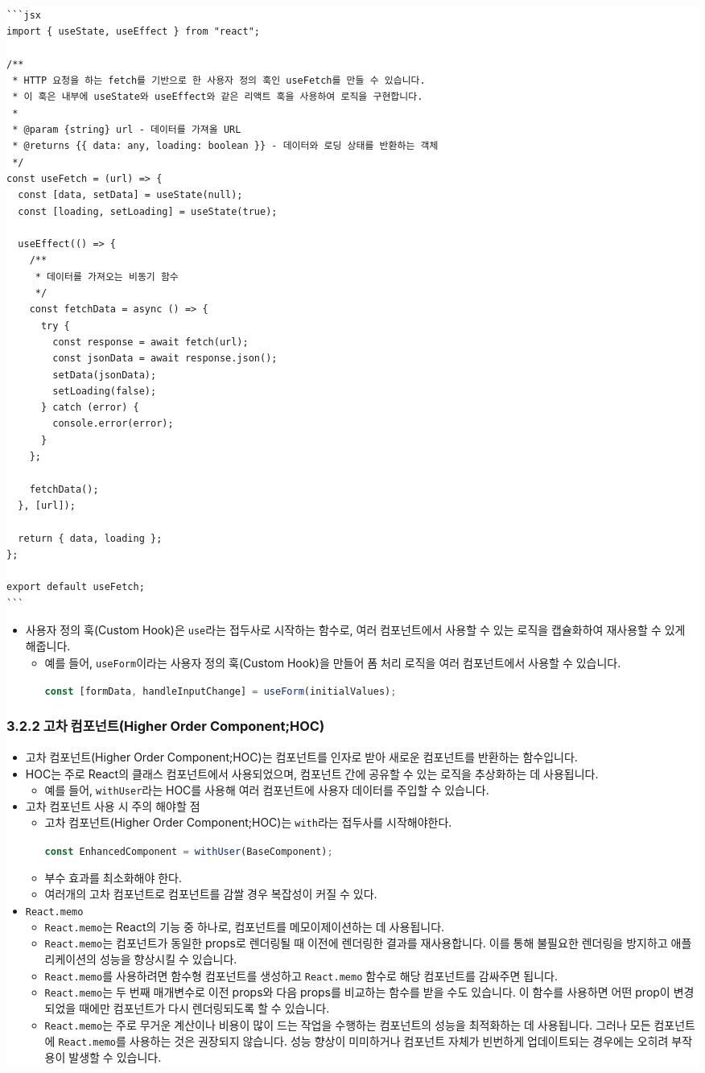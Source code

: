    ```jsx
    import { useState, useEffect } from "react";

    /**
     * HTTP 요청을 하는 fetch를 기반으로 한 사용자 정의 훅인 useFetch를 만들 수 있습니다.
     * 이 훅은 내부에 useState와 useEffect와 같은 리액트 훅을 사용하여 로직을 구현합니다.
     *
     * @param {string} url - 데이터를 가져올 URL
     * @returns {{ data: any, loading: boolean }} - 데이터와 로딩 상태를 반환하는 객체
     */
    const useFetch = (url) => {
      const [data, setData] = useState(null);
      const [loading, setLoading] = useState(true);

      useEffect(() => {
        /**
         * 데이터를 가져오는 비동기 함수
         */
        const fetchData = async () => {
          try {
            const response = await fetch(url);
            const jsonData = await response.json();
            setData(jsonData);
            setLoading(false);
          } catch (error) {
            console.error(error);
          }
        };

        fetchData();
      }, [url]);

      return { data, loading };
    };

    export default useFetch;
    ```

- 사용자 정의 훅(Custom Hook)은 `use`라는 접두사로 시작하는 함수로, 여러 컴포넌트에서 사용할 수 있는 로직을 캡슐화하여 재사용할 수 있게 해줍니다.
  - 예를 들어, `useForm`이라는 사용자 정의 훅(Custom Hook)을 만들어 폼 처리 로직을 여러 컴포넌트에서 사용할 수 있습니다.
    ```jsx
    const [formData, handleInputChange] = useForm(initialValues);
    ```

### 3.2.2 고차 컴포넌트(Higher Order Component;HOC)

- 고차 컴포넌트(Higher Order Component;HOC)는 컴포넌트를 인자로 받아 새로운 컴포넌트를 반환하는 함수입니다.
- HOC는 주로 React의 클래스 컴포넌트에서 사용되었으며, 컴포넌트 간에 공유할 수 있는 로직을 추상화하는 데 사용됩니다.
  - 예를 들어, `withUser`라는 HOC를 사용해 여러 컴포넌트에 사용자 데이터를 주입할 수 있습니다.
- 고차 컴포넌트 사용 시 주의 해야할 점
  - 고차 컴포넌트(Higher Order Component;HOC)는 `with`라는 접두사를 시작해야한다.
    ```jsx
    const EnhancedComponent = withUser(BaseComponent);
    ```
  - 부수 효과를 최소화해야 한다.
  - 여러개의 고차 컴포넌트로 컴포넌트를 감쌀 경우 복잡성이 커질 수 있다.
- `React.memo`
  - `React.memo`는 React의 기능 중 하나로, 컴포넌트를 메모이제이션하는 데 사용됩니다.
  - `React.memo`는 컴포넌트가 동일한 props로 렌더링될 때 이전에 렌더링한 결과를 재사용합니다. 이를 통해 불필요한 렌더링을 방지하고 애플리케이션의 성능을 향상시킬 수 있습니다.
  - `React.memo`를 사용하려면 함수형 컴포넌트를 생성하고 `React.memo` 함수로 해당 컴포넌트를 감싸주면 됩니다.
  - `React.memo`는 두 번째 매개변수로 이전 props와 다음 props를 비교하는 함수를 받을 수도 있습니다. 이 함수를 사용하면 어떤 prop이 변경되었을 때에만 컴포넌트가 다시 렌더링되도록 할 수 있습니다.
  - `React.memo`는 주로 무거운 계산이나 비용이 많이 드는 작업을 수행하는 컴포넌트의 성능을 최적화하는 데 사용됩니다. 그러나 모든 컴포넌트에 `React.memo`를 사용하는 것은 권장되지 않습니다. 성능 향상이 미미하거나 컴포넌트 자체가 빈번하게 업데이트되는 경우에는 오히려 부작용이 발생할 수 있습니다.

